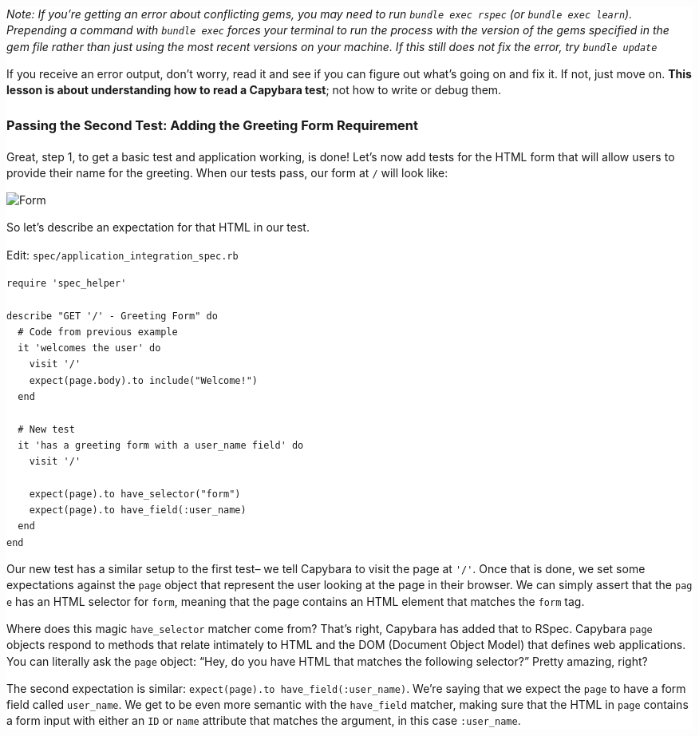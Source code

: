 *Note: If you’re getting an error about conflicting gems, you may need to run `bundle exec rspec` (or `bundle exec learn`). Prepending a command with `bundle exec` forces your terminal to run the process with the version of the gems specified in the gem file rather than just using the most recent versions on your machine. If this still does not fix the error, try `bundle update`*

If you receive an error output, don’t worry, read it and see if you can figure out what’s going on and fix it. If not, just move on. **This lesson is about understanding how to read a Capybara test**; not how to write or debug them.

### Passing the Second Test: Adding the Greeting Form Requirement

Great, step 1, to get a basic test and application working, is done! Let’s now add tests for the HTML form that will allow users to provide their name for the greeting. When our tests pass, our form at `/` will look like:

![Form](https://dl.dropboxusercontent.com/s/1zocl86jv9qguth/2015-09-29%20at%206.00%20PM%20%281%29.png)

So let’s describe an expectation for that HTML in our test.

Edit: `spec/application_integration_spec.rb`

    require 'spec_helper'

    describe "GET '/' - Greeting Form" do
      # Code from previous example
      it 'welcomes the user' do
        visit '/'
        expect(page.body).to include("Welcome!")
      end

      # New test
      it 'has a greeting form with a user_name field' do
        visit '/'

        expect(page).to have_selector("form")
        expect(page).to have_field(:user_name)
      end
    end

Our new test has a similar setup to the first test– we tell Capybara to visit the page at `'/'`. Once that is done, we set some expectations against the `page` object that represent the user looking at the page in their browser. We can simply assert that the `page` has an HTML selector for `form`, meaning that the page contains an HTML element that matches the `form` tag.

Where does this magic `have_selector` matcher come from? That’s right, Capybara has added that to RSpec. Capybara `page` objects respond to methods that relate intimately to HTML and the DOM (Document Object Model) that defines web applications. You can literally ask the `page` object: “Hey, do you have HTML that matches the following selector?” Pretty amazing, right?

The second expectation is similar: `expect(page).to have_field(:user_name)`. We’re saying that we expect the `page` to have a form field called `user_name`. We get to be even more semantic with the `have_field` matcher, making sure that the HTML in `page` contains a form input with either an `ID` or `name` attribute that matches the argument, in this case `:user_name`.
